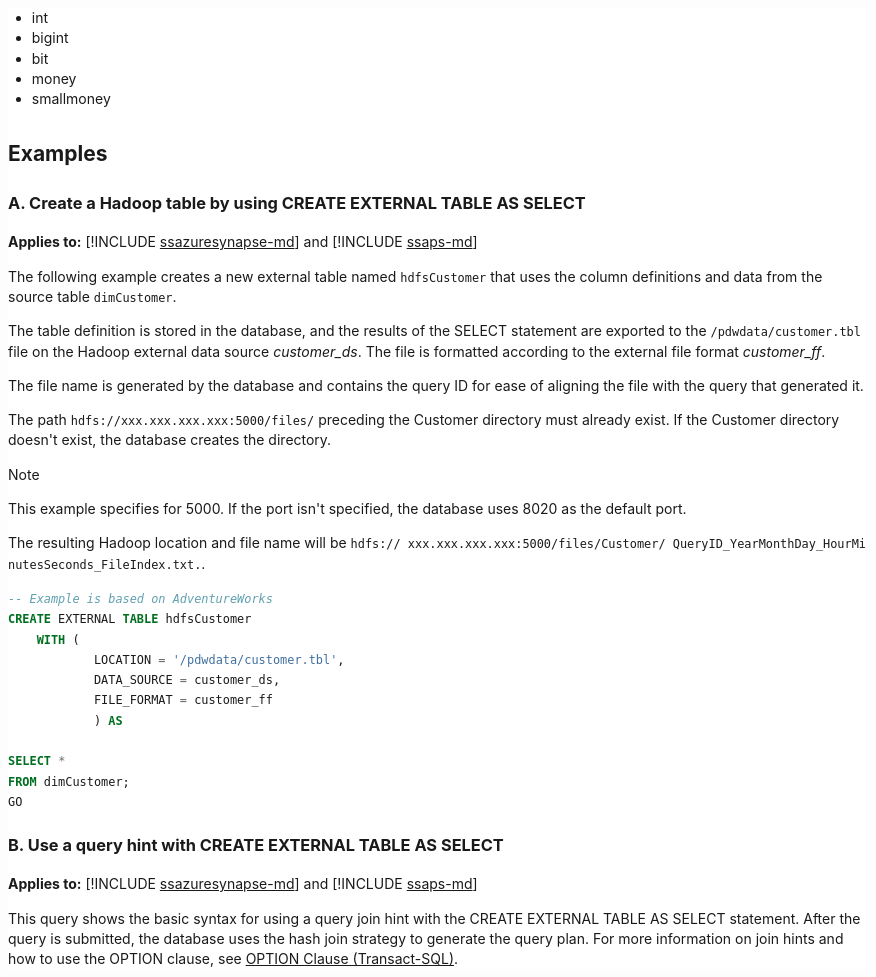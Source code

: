 - int
- bigint
- bit
- money
- smallmoney

## Examples

### A. Create a Hadoop table by using CREATE EXTERNAL TABLE AS SELECT

**Applies to:** [!INCLUDE [ssazuresynapse-md](../../includes/ssazuresynapse-md.md)] and [!INCLUDE [ssaps-md](../../includes/ssaps-md.md)]

The following example creates a new external table named `hdfsCustomer` that uses the column definitions and data from the source table `dimCustomer`.

The table definition is stored in the database, and the results of the SELECT statement are exported to the `/pdwdata/customer.tbl` file on the Hadoop external data source *customer_ds*. The file is formatted according to the external file format *customer_ff*.

The file name is generated by the database and contains the query ID for ease of aligning the file with the query that generated it.

The path `hdfs://xxx.xxx.xxx.xxx:5000/files/` preceding the Customer directory must already exist. If the Customer directory doesn't exist, the database creates the directory.

> [!NOTE]  
> This example specifies for 5000. If the port isn't specified, the database uses 8020 as the default port.

The resulting Hadoop location and file name will be `hdfs:// xxx.xxx.xxx.xxx:5000/files/Customer/ QueryID_YearMonthDay_HourMinutesSeconds_FileIndex.txt.`.

```sql
-- Example is based on AdventureWorks
CREATE EXTERNAL TABLE hdfsCustomer
    WITH (
            LOCATION = '/pdwdata/customer.tbl',
            DATA_SOURCE = customer_ds,
            FILE_FORMAT = customer_ff
            ) AS

SELECT *
FROM dimCustomer;
GO
```

### B. Use a query hint with CREATE EXTERNAL TABLE AS SELECT

**Applies to:** [!INCLUDE [ssazuresynapse-md](../../includes/ssazuresynapse-md.md)] and [!INCLUDE [ssaps-md](../../includes/ssaps-md.md)]

This query shows the basic syntax for using a query join hint with the CREATE EXTERNAL TABLE AS SELECT statement. After the query is submitted, the database uses the hash join strategy to generate the query plan. For more information on join hints and how to use the OPTION clause, see [OPTION Clause (Transact-SQL)](../../t-sql/queries/option-clause-transact-sql.md).
